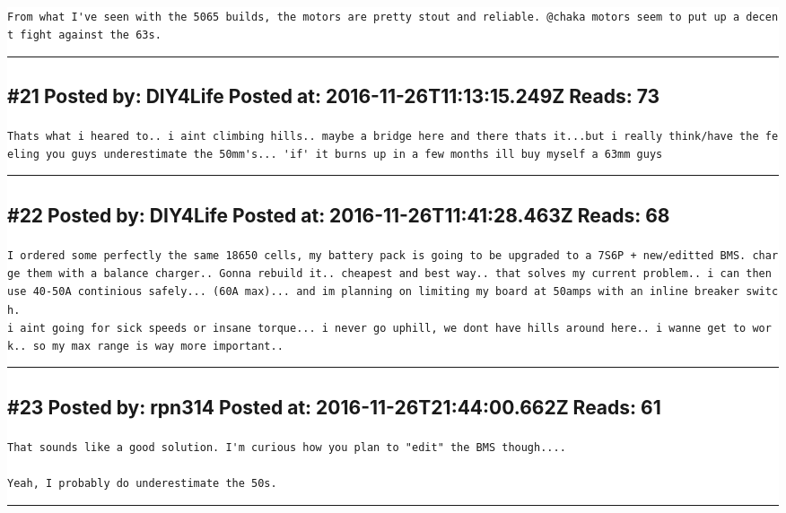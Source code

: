 ```
From what I've seen with the 5065 builds, the motors are pretty stout and reliable. @chaka motors seem to put up a decent fight against the 63s.
```

---
## \#21 Posted by: DIY4Life Posted at: 2016-11-26T11:13:15.249Z Reads: 73

```
Thats what i heared to.. i aint climbing hills.. maybe a bridge here and there thats it...but i really think/have the feeling you guys underestimate the 50mm's... 'if' it burns up in a few months ill buy myself a 63mm guys
```

---
## \#22 Posted by: DIY4Life Posted at: 2016-11-26T11:41:28.463Z Reads: 68

```
I ordered some perfectly the same 18650 cells, my battery pack is going to be upgraded to a 7S6P + new/editted BMS. charge them with a balance charger.. Gonna rebuild it.. cheapest and best way.. that solves my current problem.. i can then use 40-50A continious safely... (60A max)... and im planning on limiting my board at 50amps with an inline breaker switch.
i aint going for sick speeds or insane torque... i never go uphill, we dont have hills around here.. i wanne get to work.. so my max range is way more important..
```

---
## \#23 Posted by: rpn314 Posted at: 2016-11-26T21:44:00.662Z Reads: 61

```
That sounds like a good solution. I'm curious how you plan to "edit" the BMS though....

Yeah, I probably do underestimate the 50s.
```

---
